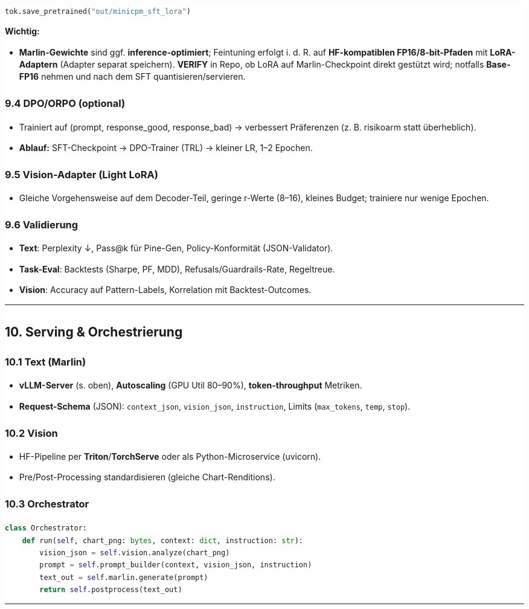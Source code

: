 ```python
tok.save_pretrained("out/minicpm_sft_lora")
```

**Wichtig:**

- **Marlin-Gewichte** sind ggf. **inference-optimiert**; Feintuning erfolgt i. d. R. auf **HF-kompatiblen FP16/8-bit-Pfaden** mit **LoRA-Adaptern** (Adapter separat speichern). **VERIFY** in Repo, ob LoRA auf Marlin-Checkpoint direkt gestützt wird; notfalls **Base-FP16** nehmen und nach dem SFT quantisieren/servieren.

### 9.4 DPO/ORPO (optional)

- Trainiert auf (prompt, response_good, response_bad) → verbessert Präferenzen (z. B. risikoarm statt überheblich).

- **Ablauf:** SFT-Checkpoint → DPO-Trainer (TRL) → kleiner LR, 1–2 Epochen.

### 9.5 Vision-Adapter (Light LoRA)

- Gleiche Vorgehensweise auf dem Decoder-Teil, geringe r-Werte (8–16), kleines Budget; trainiere nur wenige Epochen.

### 9.6 Validierung

- **Text**: Perplexity ↓, Pass@k für Pine-Gen, Policy-Konformität (JSON-Validator).

- **Task-Eval**: Backtests (Sharpe, PF, MDD), Refusals/Guardrails-Rate, Regeltreue.

- **Vision**: Accuracy auf Pattern-Labels, Korrelation mit Backtest-Outcomes.

---

## 10. Serving & Orchestrierung

### 10.1 Text (Marlin)

- **vLLM-Server** (s. oben), **Autoscaling** (GPU Util 80–90%), **token-throughput** Metriken.

- **Request-Schema** (JSON): `context_json`, `vision_json`, `instruction`, Limits (`max_tokens`, `temp`, `stop`).

### 10.2 Vision

- HF-Pipeline per **Triton**/**TorchServe** oder als Python-Microservice (uvicorn).

- Pre/Post-Processing standardisieren (gleiche Chart-Renditions).

### 10.3 Orchestrator

```python
class Orchestrator:
    def run(self, chart_png: bytes, context: dict, instruction: str):
        vision_json = self.vision.analyze(chart_png)
        prompt = self.prompt_builder(context, vision_json, instruction)
        text_out = self.marlin.generate(prompt)
        return self.postprocess(text_out)
```

---